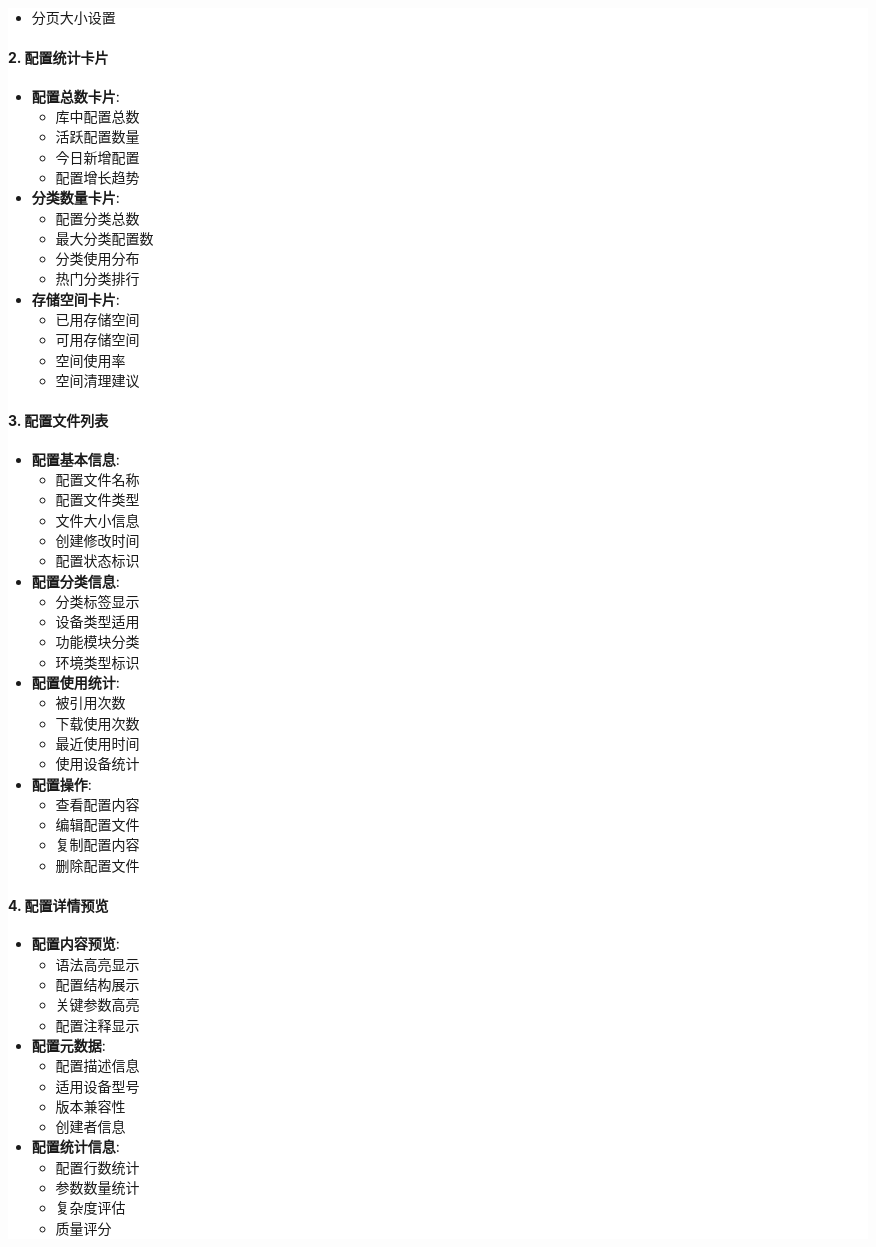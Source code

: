  - 分页大小设置

#### 2. 配置统计卡片
- **配置总数卡片**:
  - 库中配置总数
  - 活跃配置数量
  - 今日新增配置
  - 配置增长趋势
- **分类数量卡片**:
  - 配置分类总数
  - 最大分类配置数
  - 分类使用分布
  - 热门分类排行
- **存储空间卡片**:
  - 已用存储空间
  - 可用存储空间
  - 空间使用率
  - 空间清理建议

#### 3. 配置文件列表
- **配置基本信息**:
  - 配置文件名称
  - 配置文件类型
  - 文件大小信息
  - 创建修改时间
  - 配置状态标识
- **配置分类信息**:
  - 分类标签显示
  - 设备类型适用
  - 功能模块分类
  - 环境类型标识
- **配置使用统计**:
  - 被引用次数
  - 下载使用次数
  - 最近使用时间
  - 使用设备统计
- **配置操作**:
  - 查看配置内容
  - 编辑配置文件
  - 复制配置内容
  - 删除配置文件

#### 4. 配置详情预览
- **配置内容预览**:
  - 语法高亮显示
  - 配置结构展示
  - 关键参数高亮
  - 配置注释显示
- **配置元数据**:
  - 配置描述信息
  - 适用设备型号
  - 版本兼容性
  - 创建者信息
- **配置统计信息**:
  - 配置行数统计
  - 参数数量统计
  - 复杂度评估
  - 质量评分
